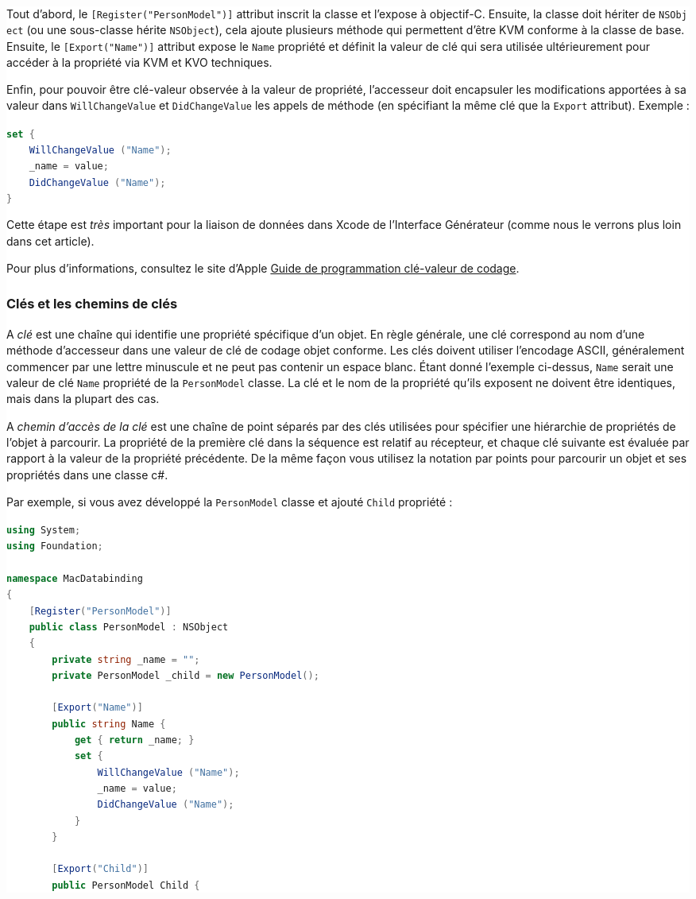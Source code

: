 Tout d’abord, le `[Register("PersonModel")]` attribut inscrit la classe et l’expose à objectif-C. Ensuite, la classe doit hériter de `NSObject` (ou une sous-classe hérite `NSObject`), cela ajoute plusieurs méthode qui permettent d’être KVM conforme à la classe de base. Ensuite, le `[Export("Name")]` attribut expose le `Name` propriété et définit la valeur de clé qui sera utilisée ultérieurement pour accéder à la propriété via KVM et KVO techniques. 

Enfin, pour pouvoir être clé-valeur observée à la valeur de propriété, l’accesseur doit encapsuler les modifications apportées à sa valeur dans `WillChangeValue` et `DidChangeValue` les appels de méthode (en spécifiant la même clé que la `Export` attribut).  Exemple :

```csharp
set {
    WillChangeValue ("Name");
    _name = value;
    DidChangeValue ("Name");
}
```

Cette étape est _très_ important pour la liaison de données dans Xcode de l’Interface Générateur (comme nous le verrons plus loin dans cet article).

Pour plus d’informations, consultez le site d’Apple [Guide de programmation clé-valeur de codage](https://developer.apple.com/library/content/documentation/Cocoa/Conceptual/KeyValueCoding/index.html).

### <a name="keys-and-key-paths"></a>Clés et les chemins de clés

A _clé_ est une chaîne qui identifie une propriété spécifique d’un objet. En règle générale, une clé correspond au nom d’une méthode d’accesseur dans une valeur de clé de codage objet conforme. Les clés doivent utiliser l’encodage ASCII, généralement commencer par une lettre minuscule et ne peut pas contenir un espace blanc. Étant donné l’exemple ci-dessus, `Name` serait une valeur de clé `Name` propriété de la `PersonModel` classe. La clé et le nom de la propriété qu’ils exposent ne doivent être identiques, mais dans la plupart des cas.

A _chemin d’accès de la clé_ est une chaîne de point séparés par des clés utilisées pour spécifier une hiérarchie de propriétés de l’objet à parcourir. La propriété de la première clé dans la séquence est relatif au récepteur, et chaque clé suivante est évaluée par rapport à la valeur de la propriété précédente. De la même façon vous utilisez la notation par points pour parcourir un objet et ses propriétés dans une classe c#.

Par exemple, si vous avez développé la `PersonModel` classe et ajouté `Child` propriété :

```csharp
using System;
using Foundation;

namespace MacDatabinding
{
    [Register("PersonModel")]
    public class PersonModel : NSObject
    {
        private string _name = "";
        private PersonModel _child = new PersonModel();
        
        [Export("Name")]
        public string Name {
            get { return _name; }
            set {
                WillChangeValue ("Name");
                _name = value;
                DidChangeValue ("Name");
            }
        }
        
        [Export("Child")]
        public PersonModel Child {
```